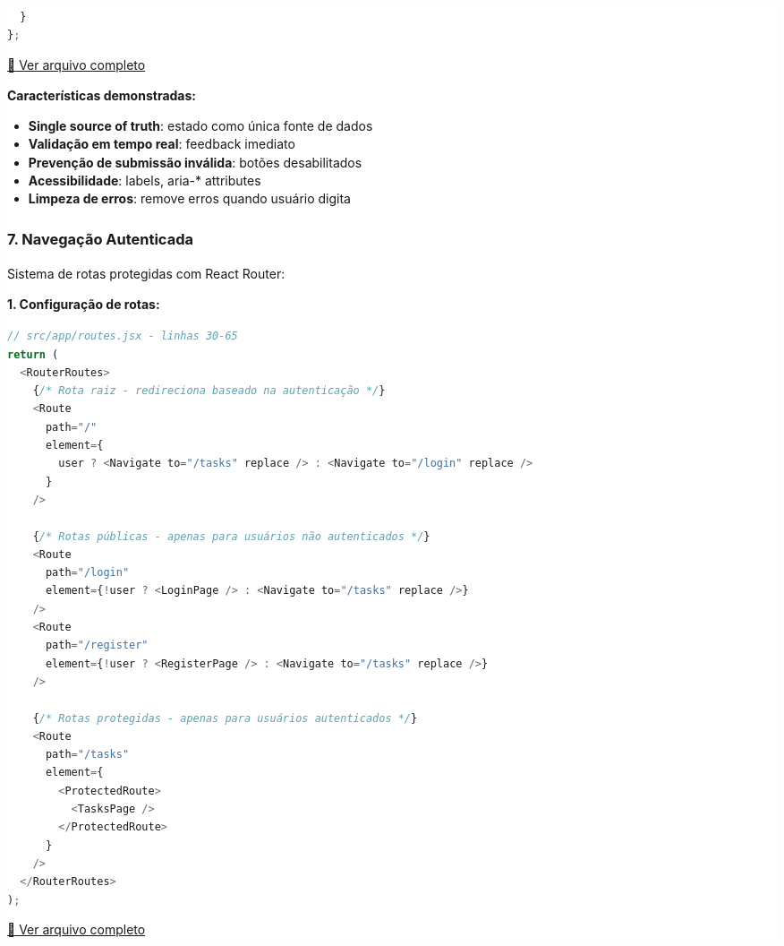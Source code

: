 ```javascript
  }
};
```
[📁 Ver arquivo completo](./src/features/tasks/TaskForm.jsx#L50-L70)

**Características demonstradas:**
- **Single source of truth**: estado como única fonte de dados
- **Validação em tempo real**: feedback imediato
- **Prevenção de submissão inválida**: botões desabilitados
- **Acessibilidade**: labels, aria-* attributes
- **Limpeza de erros**: remove erros quando usuário digita

### 7. **Navegação Autenticada**
Sistema de rotas protegidas com React Router:

**1. Configuração de rotas:**
```javascript
// src/app/routes.jsx - linhas 30-65
return (
  <RouterRoutes>
    {/* Rota raiz - redireciona baseado na autenticação */}
    <Route 
      path="/" 
      element={
        user ? <Navigate to="/tasks" replace /> : <Navigate to="/login" replace />
      } 
    />
    
    {/* Rotas públicas - apenas para usuários não autenticados */}
    <Route 
      path="/login" 
      element={!user ? <LoginPage /> : <Navigate to="/tasks" replace />} 
    />
    <Route 
      path="/register" 
      element={!user ? <RegisterPage /> : <Navigate to="/tasks" replace />} 
    />
    
    {/* Rotas protegidas - apenas para usuários autenticados */}
    <Route 
      path="/tasks" 
      element={
        <ProtectedRoute>
          <TasksPage />
        </ProtectedRoute>
      } 
    />
  </RouterRoutes>
);
```
[📁 Ver arquivo completo](./src/app/routes.jsx#L30-L65)
